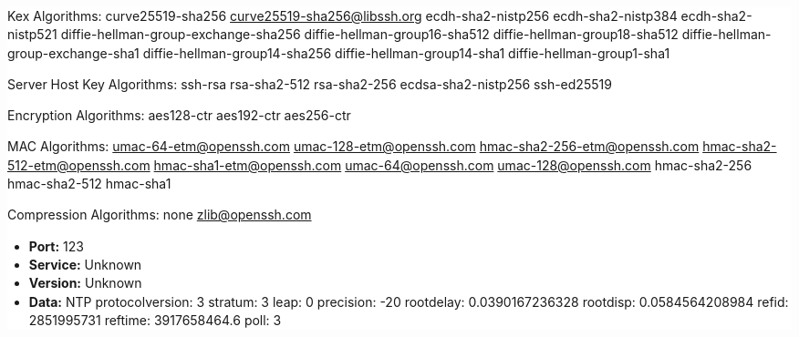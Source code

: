 Kex Algorithms:
	curve25519-sha256
	curve25519-sha256@libssh.org
	ecdh-sha2-nistp256
	ecdh-sha2-nistp384
	ecdh-sha2-nistp521
	diffie-hellman-group-exchange-sha256
	diffie-hellman-group16-sha512
	diffie-hellman-group18-sha512
	diffie-hellman-group-exchange-sha1
	diffie-hellman-group14-sha256
	diffie-hellman-group14-sha1
	diffie-hellman-group1-sha1

Server Host Key Algorithms:
	ssh-rsa
	rsa-sha2-512
	rsa-sha2-256
	ecdsa-sha2-nistp256
	ssh-ed25519

Encryption Algorithms:
	aes128-ctr
	aes192-ctr
	aes256-ctr

MAC Algorithms:
	umac-64-etm@openssh.com
	umac-128-etm@openssh.com
	hmac-sha2-256-etm@openssh.com
	hmac-sha2-512-etm@openssh.com
	hmac-sha1-etm@openssh.com
	umac-64@openssh.com
	umac-128@openssh.com
	hmac-sha2-256
	hmac-sha2-512
	hmac-sha1

Compression Algorithms:
	none
	zlib@openssh.com


- **Port:** 123
- **Service:** Unknown
- **Version:** Unknown
- **Data:** NTP
protocolversion: 3
stratum: 3
leap: 0
precision: -20
rootdelay: 0.0390167236328
rootdisp: 0.0584564208984
refid: 2851995731
reftime: 3917658464.6
poll: 3
